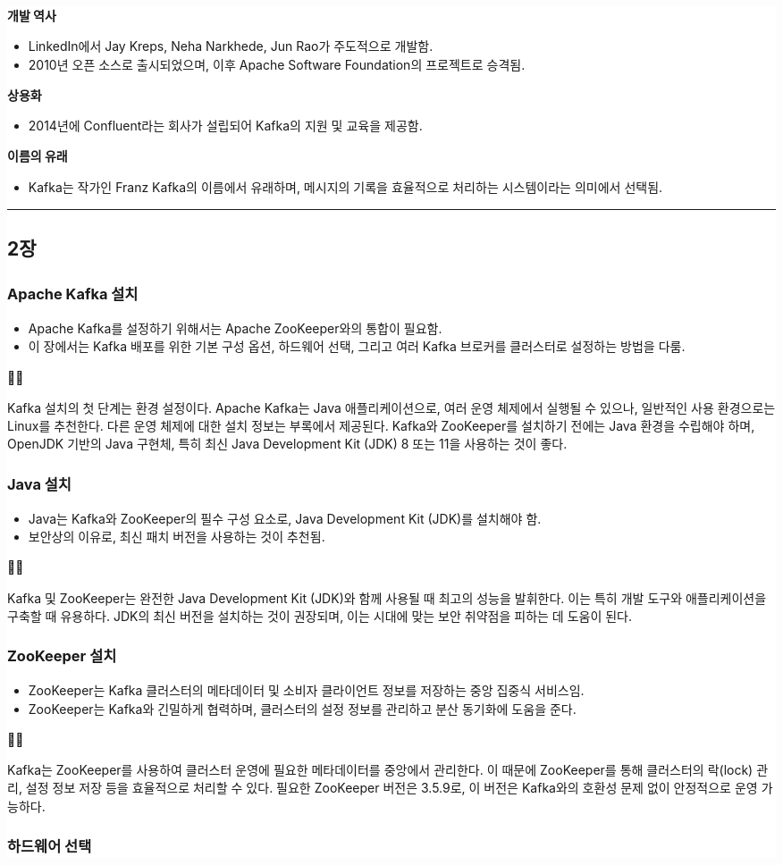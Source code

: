 **개발 역사**

- LinkedIn에서 Jay Kreps, Neha Narkhede, Jun Rao가 주도적으로 개발함.
- 2010년 오픈 소스로 출시되었으며, 이후 Apache Software Foundation의 프로젝트로 승격됨.

**상용화**

- 2014년에 Confluent라는 회사가 설립되어 Kafka의 지원 및 교육을 제공함.

**이름의 유래**

- Kafka는 작가인 Franz Kafka의 이름에서 유래하며, 메시지의 기록을 효율적으로 처리하는 시스템이라는 의미에서 선택됨.

---

## 2장

### **Apache Kafka 설치**

- Apache Kafka를 설정하기 위해서는 Apache ZooKeeper와의 통합이 필요함.
- 이 장에서는 Kafka 배포를 위한 기본 구성 옵션, 하드웨어 선택, 그리고 여러 Kafka 브로커를 클러스터로 설정하는 방법을 다룸.

<aside>
👌🏻

Kafka 설치의 첫 단계는 환경 설정이다. Apache Kafka는 Java 애플리케이션으로, 여러 운영 체제에서 실행될 수 있으나, 일반적인 사용 환경으로는 Linux를 추천한다. 다른 운영 체제에 대한 설치 정보는 부록에서 제공된다. Kafka와 ZooKeeper를 설치하기 전에는 Java 환경을 수립해야 하며, OpenJDK 기반의 Java 구현체, 특히 최신 Java Development Kit (JDK) 8 또는 11을 사용하는 것이 좋다.

</aside>

### **Java 설치**

- Java는 Kafka와 ZooKeeper의 필수 구성 요소로, Java Development Kit (JDK)를 설치해야 함.
- 보안상의 이유로, 최신 패치 버전을 사용하는 것이 추천됨.

<aside>
👌🏻

Kafka 및 ZooKeeper는 완전한 Java Development Kit (JDK)와 함께 사용될 때 최고의 성능을 발휘한다. 이는 특히 개발 도구와 애플리케이션을 구축할 때 유용하다. JDK의 최신 버전을 설치하는 것이 권장되며, 이는 시대에 맞는 보안 취약점을 피하는 데 도움이 된다.

</aside>

### **ZooKeeper 설치**

- ZooKeeper는 Kafka 클러스터의 메타데이터 및 소비자 클라이언트 정보를 저장하는 중앙 집중식 서비스임.
- ZooKeeper는 Kafka와 긴밀하게 협력하며, 클러스터의 설정 정보를 관리하고 분산 동기화에 도움을 준다.

<aside>
👌🏻

Kafka는 ZooKeeper를 사용하여 클러스터 운영에 필요한 메타데이터를 중앙에서 관리한다. 이 때문에 ZooKeeper를 통해 클러스터의 락(lock) 관리, 설정 정보 저장 등을 효율적으로 처리할 수 있다. 필요한 ZooKeeper 버전은 3.5.9로, 이 버전은 Kafka와의 호환성 문제 없이 안정적으로 운영 가능하다.

</aside>

### **하드웨어 선택**
